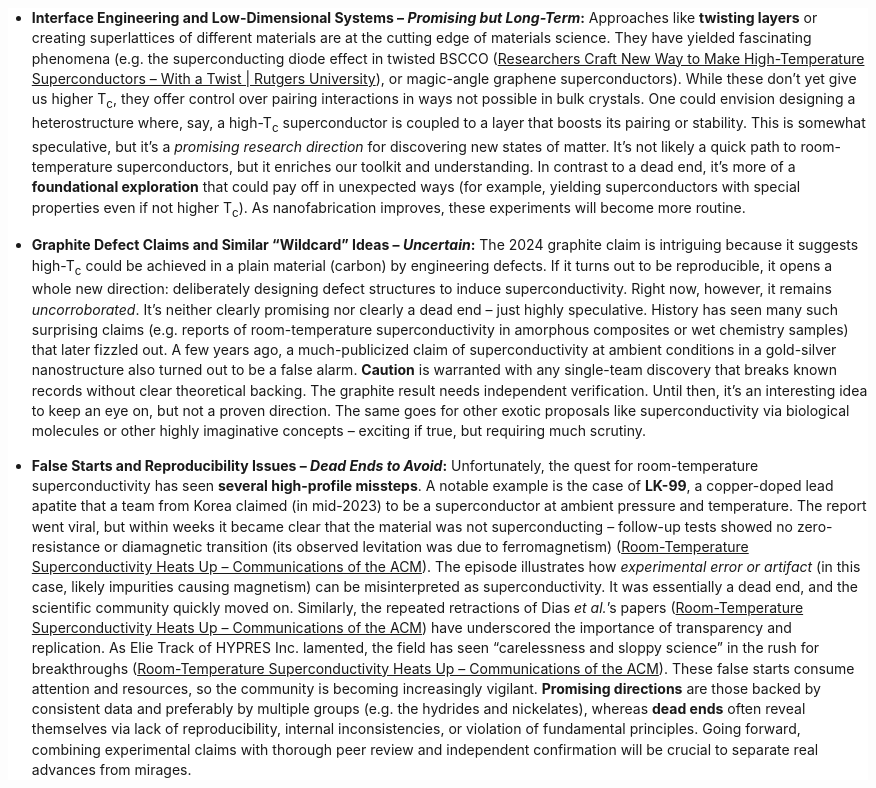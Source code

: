 - **Interface Engineering and Low-Dimensional Systems – *Promising but Long-Term*:** Approaches like **twisting layers** or creating superlattices of different materials are at the cutting edge of materials science. They have yielded fascinating phenomena (e.g. the superconducting diode effect in twisted BSCCO ([Researchers Craft New Way to Make High-Temperature Superconductors – With a Twist | Rutgers University](https://www.rutgers.edu/news/researchers-craft-new-way-make-high-temperature-superconductors-twist#:~:text=team%20at%20Harvard%20University%20led,professor%20and%20physicist%20Philip%20Kim)), or magic-angle graphene superconductors). While these don’t yet give us higher T<sub>c</sub>, they offer control over pairing interactions in ways not possible in bulk crystals. One could envision designing a heterostructure where, say, a high-T<sub>c</sub> superconductor is coupled to a layer that boosts its pairing or stability. This is somewhat speculative, but it’s a *promising research direction* for discovering new states of matter. It’s not likely a quick path to room-temperature superconductors, but it enriches our toolkit and understanding. In contrast to a dead end, it’s more of a **foundational exploration** that could pay off in unexpected ways (for example, yielding superconductors with special properties even if not higher T<sub>c</sub>). As nanofabrication improves, these experiments will become more routine.

- **Graphite Defect Claims and Similar “Wildcard” Ideas – *Uncertain*:** The 2024 graphite claim is intriguing because it suggests high-T<sub>c</sub> could be achieved in a plain material (carbon) by engineering defects. If it turns out to be reproducible, it opens a whole new direction: deliberately designing defect structures to induce superconductivity. Right now, however, it remains *uncorroborated*. It’s neither clearly promising nor clearly a dead end – just highly speculative. History has seen many such surprising claims (e.g. reports of room-temperature superconductivity in amorphous composites or wet chemistry samples) that later fizzled out. A few years ago, a much-publicized claim of superconductivity at ambient conditions in a gold-silver nanostructure also turned out to be a false alarm. **Caution** is warranted with any single-team discovery that breaks known records without clear theoretical backing. The graphite result needs independent verification. Until then, it’s an interesting idea to keep an eye on, but not a proven direction. The same goes for other exotic proposals like superconductivity via biological molecules or other highly imaginative concepts – exciting if true, but requiring much scrutiny.

- **False Starts and Reproducibility Issues – *Dead Ends to Avoid*:** Unfortunately, the quest for room-temperature superconductivity has seen **several high-profile missteps**. A notable example is the case of **LK-99**, a copper-doped lead apatite that a team from Korea claimed (in mid-2023) to be a superconductor at ambient pressure and temperature. The report went viral, but within weeks it became clear that the material was not superconducting – follow-up tests showed no zero-resistance or diamagnetic transition (its observed levitation was due to ferromagnetism) ([Room-Temperature Superconductivity Heats Up – Communications of the ACM](https://cacm.acm.org/news/room-temperature-superconductivity-heats-up/#:~:text=2023%2C%20for%20example%2C%20a%20team,doped%20lutetium%20hydride%20material.l)). The episode illustrates how *experimental error or artifact* (in this case, likely impurities causing magnetism) can be misinterpreted as superconductivity. It was essentially a dead end, and the scientific community quickly moved on. Similarly, the repeated retractions of Dias *et al.*’s papers ([Room-Temperature Superconductivity Heats Up – Communications of the ACM](https://cacm.acm.org/news/room-temperature-superconductivity-heats-up/#:~:text=they%20dubbed%20LK,doped%20lutetium%20hydride%20material.l)) have underscored the importance of transparency and replication. As Elie Track of HYPRES Inc. lamented, the field has seen “carelessness and sloppy science” in the rush for breakthroughs ([Room-Temperature Superconductivity Heats Up – Communications of the ACM](https://cacm.acm.org/news/room-temperature-superconductivity-heats-up/#:~:text=%E2%80%9CWe%20haven%E2%80%99t%20reached%20a%20point,%E2%80%9D)). These false starts consume attention and resources, so the community is becoming increasingly vigilant. **Promising directions** are those backed by consistent data and preferably by multiple groups (e.g. the hydrides and nickelates), whereas **dead ends** often reveal themselves via lack of reproducibility, internal inconsistencies, or violation of fundamental principles. Going forward, combining experimental claims with thorough peer review and independent confirmation will be crucial to separate real advances from mirages.
